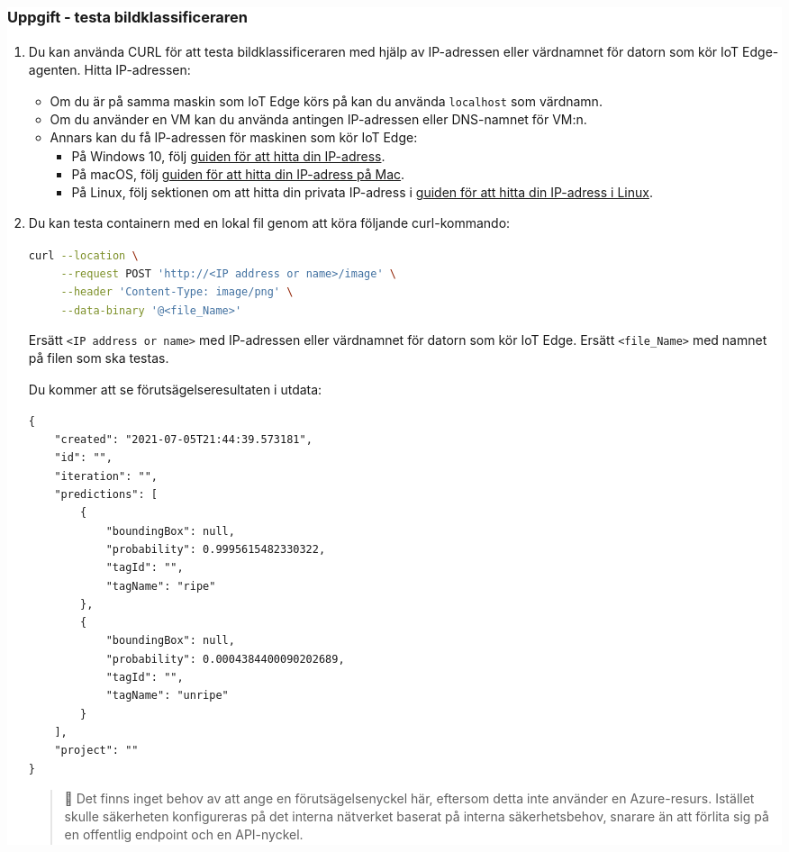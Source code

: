 ### Uppgift - testa bildklassificeraren

1. Du kan använda CURL för att testa bildklassificeraren med hjälp av IP-adressen eller värdnamnet för datorn som kör IoT Edge-agenten. Hitta IP-adressen:

    * Om du är på samma maskin som IoT Edge körs på kan du använda `localhost` som värdnamn.
    * Om du använder en VM kan du använda antingen IP-adressen eller DNS-namnet för VM:n.
    * Annars kan du få IP-adressen för maskinen som kör IoT Edge:
      * På Windows 10, följ [guiden för att hitta din IP-adress](https://support.microsoft.com/windows/find-your-ip-address-f21a9bbc-c582-55cd-35e0-73431160a1b9?WT.mc_id=academic-17441-jabenn).
      * På macOS, följ [guiden för att hitta din IP-adress på Mac](https://www.hellotech.com/guide/for/how-to-find-ip-address-on-mac).
      * På Linux, följ sektionen om att hitta din privata IP-adress i [guiden för att hitta din IP-adress i Linux](https://opensource.com/article/18/5/how-find-ip-address-linux).

1. Du kan testa containern med en lokal fil genom att köra följande curl-kommando:

    ```sh
    curl --location \
         --request POST 'http://<IP address or name>/image' \
         --header 'Content-Type: image/png' \
         --data-binary '@<file_Name>' 
    ```

    Ersätt `<IP address or name>` med IP-adressen eller värdnamnet för datorn som kör IoT Edge. Ersätt `<file_Name>` med namnet på filen som ska testas.

    Du kommer att se förutsägelseresultaten i utdata:

    ```output
    {
        "created": "2021-07-05T21:44:39.573181",
        "id": "",
        "iteration": "",
        "predictions": [
            {
                "boundingBox": null,
                "probability": 0.9995615482330322,
                "tagId": "",
                "tagName": "ripe"
            },
            {
                "boundingBox": null,
                "probability": 0.0004384400090202689,
                "tagId": "",
                "tagName": "unripe"
            }
        ],
        "project": ""
    }
    ```

    > 💁 Det finns inget behov av att ange en förutsägelsenyckel här, eftersom detta inte använder en Azure-resurs. Istället skulle säkerheten konfigureras på det interna nätverket baserat på interna säkerhetsbehov, snarare än att förlita sig på en offentlig endpoint och en API-nyckel.
